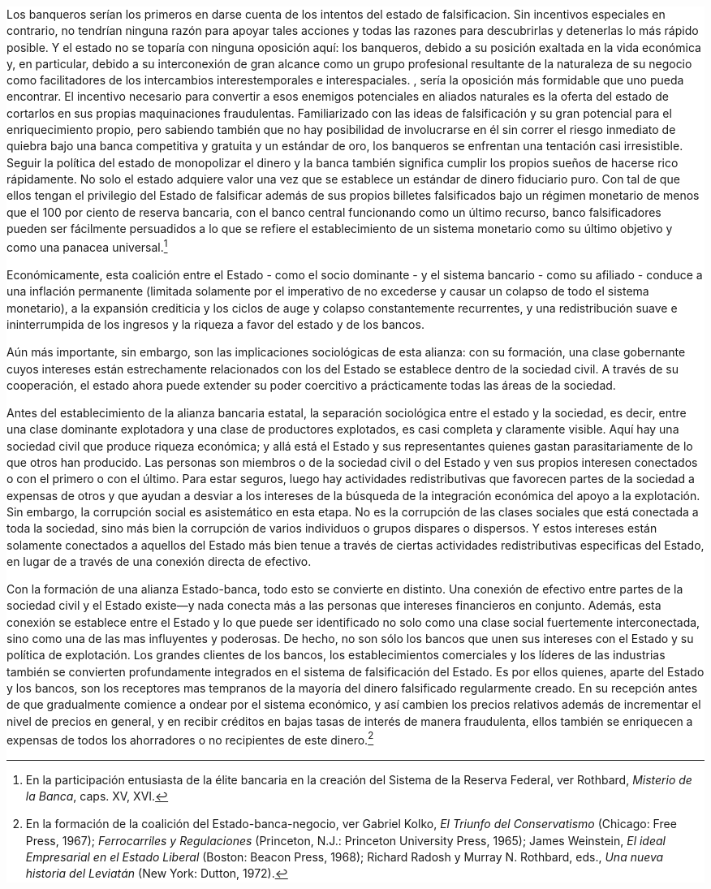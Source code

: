 Los banqueros serían los primeros en darse cuenta de los intentos del estado de falsificacion. Sin incentivos especiales en contrario, no tendrían ninguna razón para apoyar tales acciones y todas las razones para descubrirlas y detenerlas lo más rápido posible. Y el estado no se toparía con ninguna oposición aquí: los banqueros, debido a su posición exaltada en la vida económica y, en particular, debido a su interconexión de gran alcance como un grupo profesional resultante de la naturaleza de su negocio como facilitadores de los intercambios interestemporales e interespaciales. , sería la oposición más formidable que uno pueda encontrar. El incentivo necesario para convertir a esos enemigos potenciales en aliados naturales es la oferta del estado de cortarlos en sus propias maquinaciones fraudulentas. Familiarizado con las ideas de falsificación y su gran potencial para el enriquecimiento propio, pero sabiendo también que no hay posibilidad de involucrarse en él sin correr el riesgo inmediato de quiebra bajo una banca competitiva y gratuita y un estándar de oro, los banqueros se enfrentan una tentación casi irresistible. Seguir la política del estado de monopolizar el dinero y la banca también significa cumplir los propios sueños de hacerse rico rápidamente. No solo el estado adquiere valor una vez que se establece un estándar de dinero fiduciario puro. Con tal de que ellos tengan el privilegio del Estado de falsificar además de sus propios billetes falsificados bajo un régimen monetario de menos que el 100 por ciento de reserva bancaria, con el banco central funcionando como un último recurso, banco falsificadores pueden ser fácilmente persuadidos a lo que se refiere el establecimiento de un sistema monetario como su último objetivo y como una panacea universal.[^16]

Económicamente, esta coalición entre el Estado - como el socio dominante - y el sistema bancario - como su afiliado - conduce a una inflación permanente (limitada solamente por el imperativo de no excederse y causar un colapso de todo el sistema monetario), a la expansión crediticia y los ciclos de auge y colapso constantemente recurrentes, y una redistribución suave e ininterrumpida de los ingresos y la riqueza a favor del estado y de los bancos.

Aún más importante, sin embargo, son las implicaciones sociológicas de esta alianza: con su formación, una clase gobernante cuyos intereses están estrechamente relacionados con los del Estado se establece dentro de la sociedad civil. A través de su cooperación, el estado ahora puede extender su poder coercitivo a prácticamente todas las áreas de la sociedad.

Antes del establecimiento de la alianza bancaria estatal, la separación sociológica entre el estado y la sociedad, es decir, entre una clase dominante explotadora y una clase de productores explotados, es casi completa y claramente visible. Aquí hay una sociedad civil que produce riqueza económica; y allá está el Estado y sus representantes quienes gastan parasitariamente de lo que otros han producido. Las personas son miembros o de la sociedad civil o del Estado y ven sus propios interesen conectados o con el primero o con el último. Para estar seguros, luego hay actividades redistributivas que favorecen partes de la sociedad a expensas de otros y que ayudan a desviar a los intereses de la búsqueda de la integración económica del apoyo a la explotación. Sin embargo, la corrupción social es asistemático en esta etapa. No es la corrupción de las clases sociales que está conectada a toda la sociedad, sino más bien la corrupción de varios individuos o grupos dispares o dispersos. Y estos intereses están solamente conectados a aquellos del Estado más bien tenue a través de ciertas actividades redistributivas especificas del Estado, en lugar de a través de una conexión directa de efectivo.

Con la formación de una alianza Estado-banca, todo esto se convierte en distinto. Una conexión de efectivo entre partes de la sociedad civil y el Estado existe—y nada conecta más a las personas que intereses financieros en conjunto. Además, esta conexión se establece entre el Estado y lo que puede ser identificado no solo como una clase social fuertemente interconectada, sino como una de las mas influyentes y poderosas. De hecho, no son sólo los bancos que unen sus intereses con el Estado y su política de explotación. Los grandes clientes de los bancos, los establecimientos comerciales y los líderes de las industrias también se convierten profundamente integrados en el sistema de falsificación del Estado. Es por ellos quienes, aparte del Estado y los bancos, son los receptores mas tempranos de la mayoría del dinero falsificado regularmente creado. En su recepción antes de que gradualmente comience a ondear por el sistema económico, y así cambien los precios relativos además de incrementar el nivel de precios en general, y en recibir créditos en bajas tasas de interés de manera fraudulenta, ellos también se enriquecen a expensas de todos los ahorradores o no recipientes de este dinero.[^17]


[^16]: En la participación entusiasta de la élite bancaria en la creación del Sistema de la Reserva Federal, ver Rothbard, *Misterio de la Banca*, caps. XV, XVI.
[^17]: En la formación de la coalición del Estado-banca-negocio, ver Gabriel Kolko, *El Triunfo del Conservatismo* (Chicago: Free Press, 1967); *Ferrocarriles y Regulaciones* (Princeton, N.J.: Princeton University Press, 1965); James Weinstein, *El ideal Empresarial en el Estado Liberal* (Boston: Beacon Press, 1968); Richard Radosh y Murray N. Rothbard, eds., *Una nueva historia del Leviatán* (New York: Dutton, 1972).
[^18]: En la tradición marxista esta etapa de desarrollo social se denomina "capitalismo monopolista", "capitalismo financiero", o "estado capitalista monopolista"
[^19]: To recognize the far-reaching integration of state interests and those of the economic power elite, which is brought about by the monopolization of money and banking, is not to say that there cannot be conflicts arising within this coalition. As mentioned earlier, the state is also characterized, for instance, by the necessity of democratizing its constitution. And the democratic process could well bring egalitarian or populist sentiments to the surface which were opposed to the state’s favorable treatment of banks and big business. However, it is precisely the financial nature of the state-business connection that makes such an occurrence unlikely. For not only would this pose an immediate threat to the economic power elite; it would also imply severe financial losses in state income, even if it did not threaten the stability of the state as such. Hence a powerful incentive exists for both sides to join forces in filtering any such sentiment out of the political process before it ever becomes widely heard and to ensure with all resources at their command that the range of political alternatives admitted to public discussion is so restricted as to systematically exclude any scrutinizing of their joint counterfeiting racket.